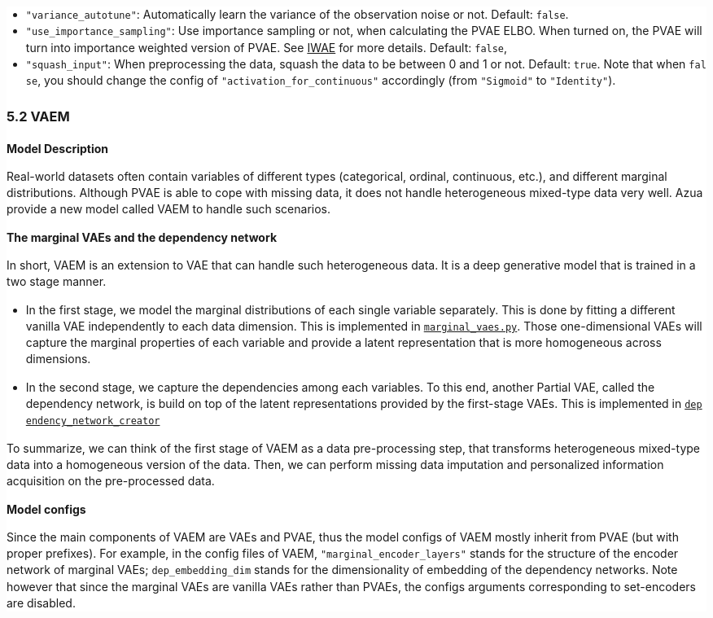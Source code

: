 * `"variance_autotune"`: Automatically learn the variance of the observation noise or not. Default: `false`.
* `"use_importance_sampling"`: Use importance sampling or not, when calculating the PVAE ELBO. When turned on, the PVAE 
will turn into importance weighted version of PVAE. See [IWAE](https://arxiv.org/abs/1509.00519) for more details. 
Default: `false`,
* `"squash_input"`: When preprocessing the data, squash the data to be between 0 and 1 or not. Default: `true`. Note 
that when `false`, you should change the config of `"activation_for_continuous"` accordingly (from `"Sigmoid"` to 
`"Identity"`).

### 5.2 VAEM 

**Model Description**

Real-world datasets often contain variables of different types (categorical, ordinal, continuous, etc.), and different
 marginal distributions. Although PVAE is able to cope with missing data, it does not handle heterogeneous mixed-type data 
 very well. Azua provide a new model called VAEM to handle such scenarios. 
 
**The marginal VAEs and the dependency network**
 
In short, VAEM is an extension to VAE that can handle such heterogeneous data. It is a deep generative model that is 
trained in a two stage manner. 

* In the first stage, we model the marginal distributions of each single variable separately. 
This is done by fitting  a different vanilla VAE independently to each data dimension. This is implemented in 
[`marginal_vaes.py`](azua/models/marginal_vaes.py). Those one-dimensional VAEs will capture the marginal properties of each 
variable and provide a latent representation that is more homogeneous across dimensions. 

* In the second stage, we capture  the dependencies among each variables. To this end, another Partial VAE, called the 
dependency network, is build on top of the latent representations provided by the first-stage VAEs. This is implemented 
in [`dependency_network_creator`](azua/models/dependency_network_creator.py)

To summarize, we can think of the first stage of VAEM as a data pre-processing step, that transforms heterogeneous 
mixed-type data into a homogeneous version of the data. Then, we can perform missing data imputation and personalized 
information acquisition on the pre-processed data. 

**Model configs**

Since the main components of VAEM are VAEs and PVAE, thus the model configs of VAEM mostly inherit from PVAE (but with 
proper prefixes). For example, in the config files of VAEM, `"marginal_encoder_layers"` stands for the structure of the 
encoder network of marginal VAEs;  `dep_embedding_dim` stands for the dimensionality of embedding of the dependency 
networks. Note however that since the marginal VAEs are vanilla VAEs rather than PVAEs, the configs arguments corresponding 
to set-encoders are disabled.
